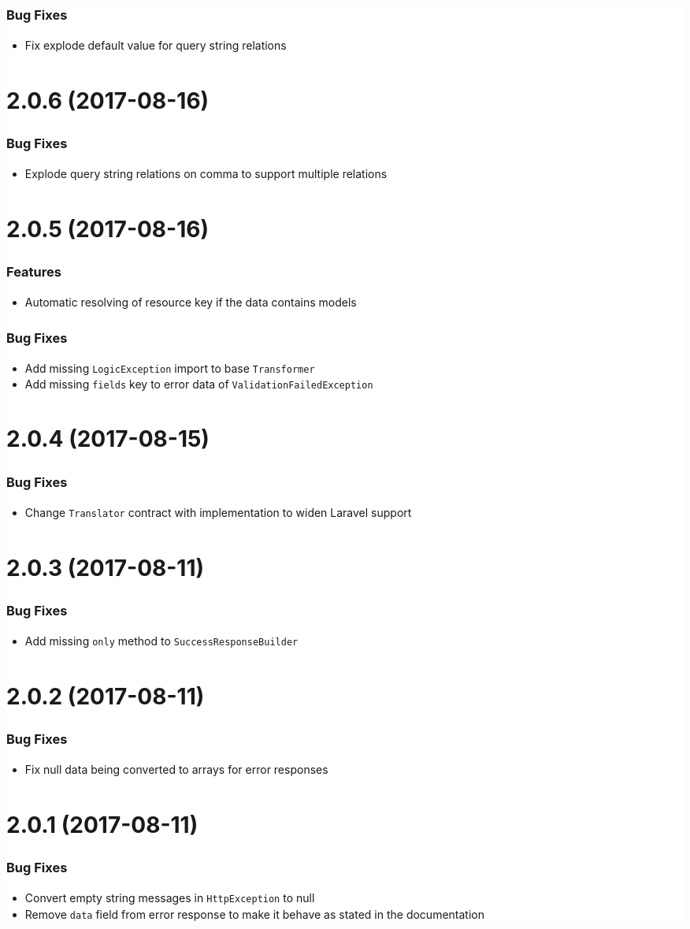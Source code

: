 ### Bug Fixes

-   Fix explode default value for query string relations

# 2.0.6 (2017-08-16)

### Bug Fixes

-   Explode query string relations on comma to support multiple relations

# 2.0.5 (2017-08-16)

### Features

-   Automatic resolving of resource key if the data contains models

### Bug Fixes

-   Add missing `LogicException` import to base `Transformer`
-   Add missing `fields` key to error data of `ValidationFailedException`

# 2.0.4 (2017-08-15)

### Bug Fixes

-   Change `Translator` contract with implementation to widen Laravel support

# 2.0.3 (2017-08-11)

### Bug Fixes

-   Add missing `only` method to `SuccessResponseBuilder`

# 2.0.2 (2017-08-11)

### Bug Fixes

-   Fix null data being converted to arrays for error responses

# 2.0.1 (2017-08-11)

### Bug Fixes

-   Convert empty string messages in `HttpException` to null
-   Remove `data` field from error response to make it behave as stated in the documentation
